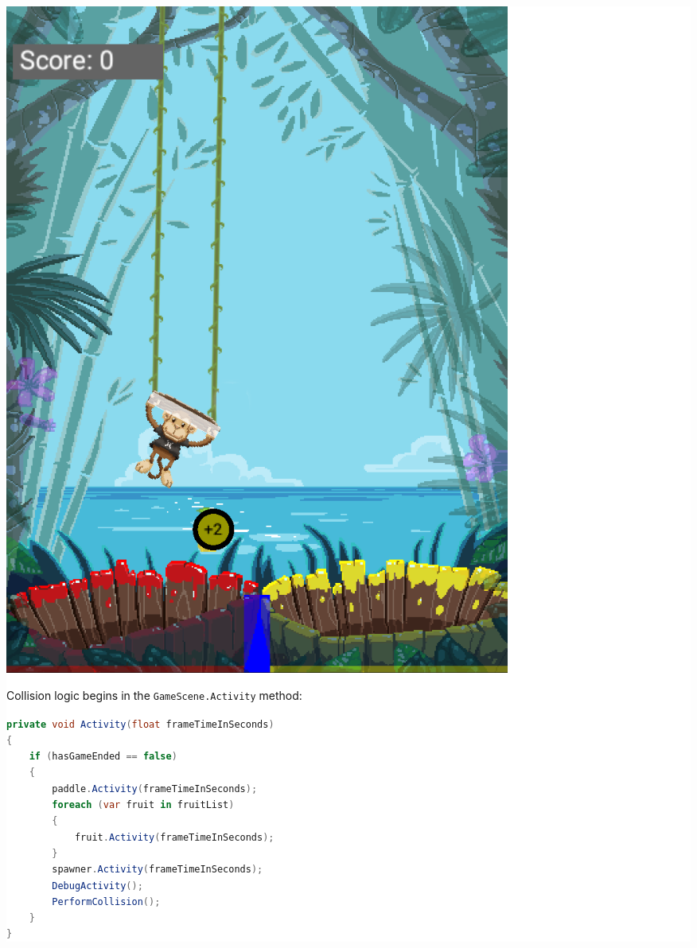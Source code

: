 ![](fruity-falls-images/image6.png "Setting this value to true enables the rendering of collision areas")

Collision logic begins in the `GameScene.Activity` method:


```csharp
private void Activity(float frameTimeInSeconds)
{
    if (hasGameEnded == false)
    {
        paddle.Activity(frameTimeInSeconds);
        foreach (var fruit in fruitList)
        {
            fruit.Activity(frameTimeInSeconds);
        }
        spawner.Activity(frameTimeInSeconds);
        DebugActivity();
        PerformCollision();
    }
}
```
